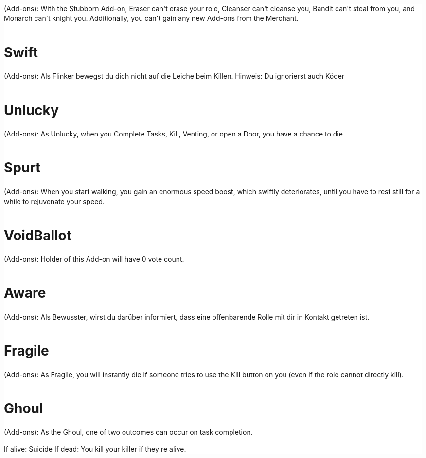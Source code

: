 (Add-ons):
With the Stubborn Add-on, Eraser can't erase your role, Cleanser can't cleanse you, Bandit can't steal from you, and Monarch can't knight you.
Additionally, you can't gain any new Add-ons from the Merchant.

# Swift

(Add-ons):
Als Flinker bewegst du dich nicht auf die Leiche beim Killen.
Hinweis: Du ignorierst auch Köder

# Unlucky

(Add-ons):
As Unlucky, when you Complete Tasks, Kill, Venting, or open a Door, you have a chance to die.

# Spurt

(Add-ons):
When you start walking, you gain an enormous speed boost, which swiftly deteriorates, until you have to rest still for a while to rejuvenate your speed.

# VoidBallot

(Add-ons):
Holder of this Add-on will have 0 vote count.

# Aware

(Add-ons):
Als Bewusster, wirst du darüber informiert, dass eine offenbarende Rolle mit dir in Kontakt getreten ist.

# Fragile

(Add-ons):
As Fragile, you will instantly die if someone tries to use the Kill button on you (even if the role cannot directly kill).

# Ghoul

(Add-ons):
As the Ghoul, one of two outcomes can occur on task completion.

If alive: Suicide
If dead: You kill your killer if they're alive.
